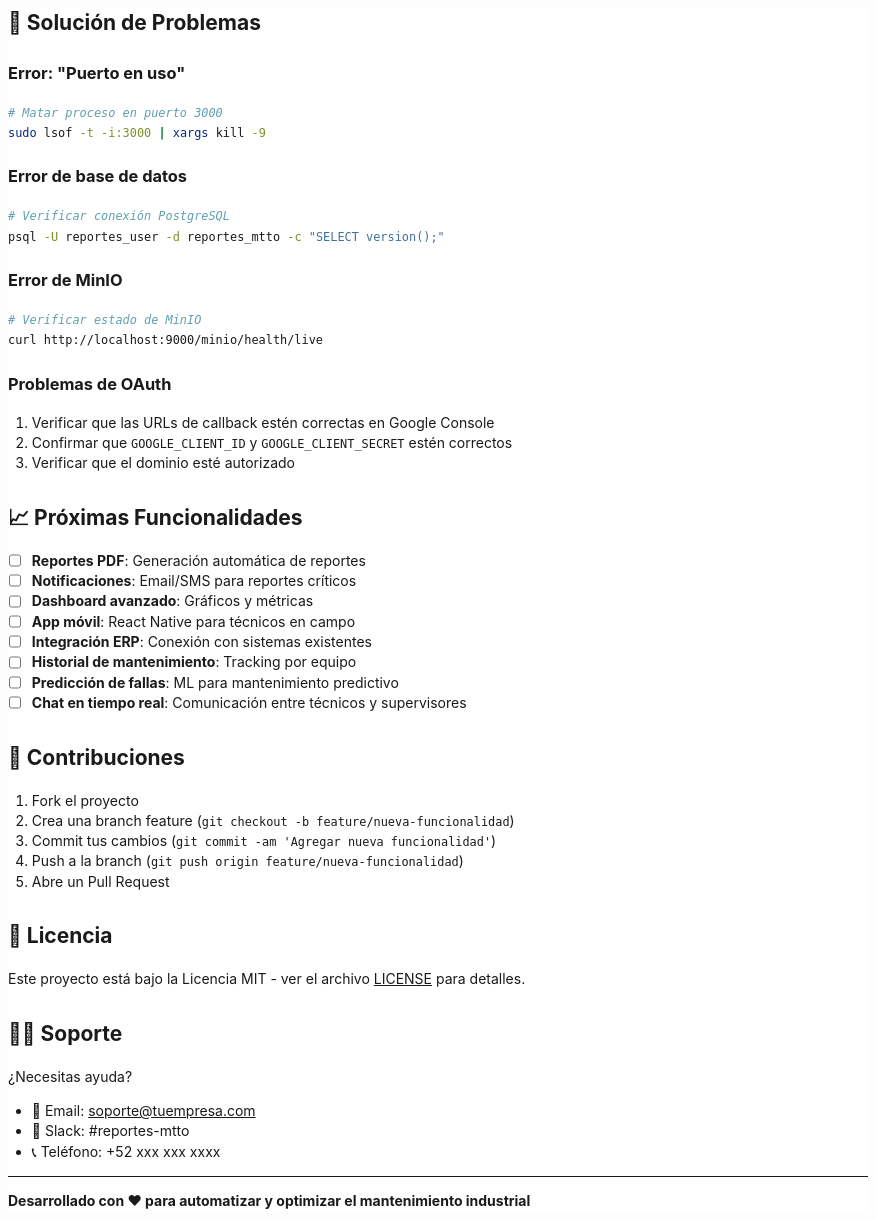 ## 🐛 Solución de Problemas

### Error: "Puerto en uso"
```bash
# Matar proceso en puerto 3000
sudo lsof -t -i:3000 | xargs kill -9
```

### Error de base de datos
```bash
# Verificar conexión PostgreSQL
psql -U reportes_user -d reportes_mtto -c "SELECT version();"
```

### Error de MinIO
```bash
# Verificar estado de MinIO
curl http://localhost:9000/minio/health/live
```

### Problemas de OAuth
1. Verificar que las URLs de callback estén correctas en Google Console
2. Confirmar que `GOOGLE_CLIENT_ID` y `GOOGLE_CLIENT_SECRET` estén correctos
3. Verificar que el dominio esté autorizado

## 📈 Próximas Funcionalidades

- [ ] **Reportes PDF**: Generación automática de reportes
- [ ] **Notificaciones**: Email/SMS para reportes críticos
- [ ] **Dashboard avanzado**: Gráficos y métricas
- [ ] **App móvil**: React Native para técnicos en campo
- [ ] **Integración ERP**: Conexión con sistemas existentes
- [ ] **Historial de mantenimiento**: Tracking por equipo
- [ ] **Predicción de fallas**: ML para mantenimiento predictivo
- [ ] **Chat en tiempo real**: Comunicación entre técnicos y supervisores

## 🤝 Contribuciones

1. Fork el proyecto
2. Crea una branch feature (`git checkout -b feature/nueva-funcionalidad`)
3. Commit tus cambios (`git commit -am 'Agregar nueva funcionalidad'`)
4. Push a la branch (`git push origin feature/nueva-funcionalidad`)
5. Abre un Pull Request

## 📄 Licencia

Este proyecto está bajo la Licencia MIT - ver el archivo [LICENSE](LICENSE) para detalles.

## 🙋‍♂️ Soporte

¿Necesitas ayuda? 

- 📧 Email: soporte@tuempresa.com
- 💬 Slack: #reportes-mtto
- 📞 Teléfono: +52 xxx xxx xxxx

---

**Desarrollado con ❤️ para automatizar y optimizar el mantenimiento industrial**
